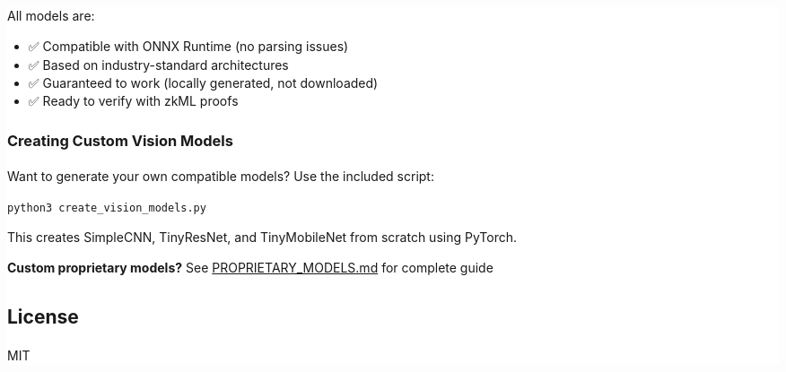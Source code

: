 All models are:
- ✅ Compatible with ONNX Runtime (no parsing issues)
- ✅ Based on industry-standard architectures
- ✅ Guaranteed to work (locally generated, not downloaded)
- ✅ Ready to verify with zkML proofs

### Creating Custom Vision Models

Want to generate your own compatible models? Use the included script:

```bash
python3 create_vision_models.py
```

This creates SimpleCNN, TinyResNet, and TinyMobileNet from scratch using PyTorch.

**Custom proprietary models?** See [PROPRIETARY_MODELS.md](PROPRIETARY_MODELS.md) for complete guide

## License

MIT
